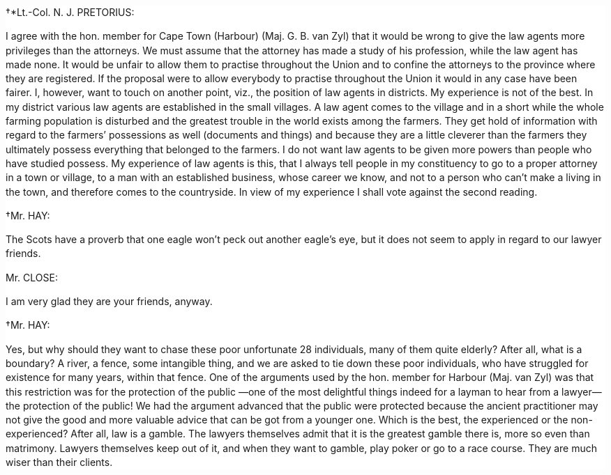 </speech>

<speech by="#pretorius">

<from>&#x2020;*Lt.-Col. <person refersTo="hansard_za">N. J. PRETORIUS</person>:</from>

<p>I agree with the hon. member for Cape Town (Harbour) (Maj. G. B. van Zyl) that it would be wrong to give the law agents more privileges than the attorneys. We must assume that the attorney has made a study of his profession, while the law agent has made none. It would be unfair to allow them to practise throughout the Union and to confine the attorneys to the province where they are registered. If the proposal were to allow everybody to practise throughout the Union it would in any case have been fairer. I, however, want to touch on another point, viz., the position of law agents in districts. My experience is not of the best. In my district various law agents are established in the small villages. A law agent comes to the village and in a short while the whole farming population is disturbed and the greatest trouble in the world exists among the farmers. They get hold of information with regard to the farmers&#x2019; possessions as well (documents and things) and because they are a little cleverer than the farmers they ultimately possess everything that belonged to the farmers. I do not want law agents to be given more powers than people who have studied possess. My experience of law agents is this, that I always tell people in my constituency to go to a proper attorney in a town or village, to a man with an established business, whose career we know, and not to a person who can&#x2019;t make a living in the town, and therefore comes to the countryside. In view of my experience I shall vote against the second reading.</p>

</speech>

<speech by="#hay">

<from>&#x2020;Mr. <person refersTo="hansard_za">HAY</person>:</from>

<p>The Scots have a proverb that one eagle won&#x2019;t peck out another eagle&#x2019;s eye, but it does not seem to apply in regard to our lawyer friends.</p>

</speech>

<speech by="#close">

<from>Mr. <person refersTo="hansard_za">CLOSE</person>:</from>

<p>I am very glad they are your friends, anyway.</p>

</speech>

<speech by="#hay">

<from>&#x2020;Mr. <person refersTo="hansard_za">HAY</person>:</from>

<p>Yes, but why should they want to chase these poor unfortunate 28 individuals, many of them quite elderly? After all, what is a boundary? A river, a fence, some intangible thing, and we are asked to tie down these poor individuals, who have struggled for existence for many years, within that fence. One of the arguments used by the hon. member for Harbour (Maj. van Zyl) was that this restriction was for the protection of the public &#x2014;one of the most delightful things indeed for a layman to hear from a lawyer&#x2014;the protection of the public! We had the argument advanced that the public were protected because the ancient practitioner may not give the good and more valuable advice that can be got from a younger one. Which is the best, the experienced or the non-experienced? After all, law is a gamble. The lawyers themselves admit that it is the greatest gamble there is, more so even than matrimony. Lawyers themselves keep out of it, and when they want to gamble, play poker or go to a race course. They are much wiser than their clients.</p>

